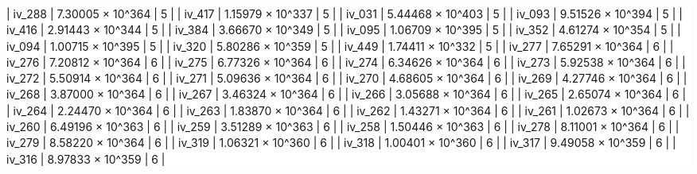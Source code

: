 | iv_288 | 7.30005 × 10^364 | 5 |
| iv_417 | 1.15979 × 10^337 | 5 |
| iv_031 | 5.44468 × 10^403 | 5 |
| iv_093 | 9.51526 × 10^394 | 5 |
| iv_416 | 2.91443 × 10^344 | 5 |
| iv_384 | 3.66670 × 10^349 | 5 |
| iv_095 | 1.06709 × 10^395 | 5 |
| iv_352 | 4.61274 × 10^354 | 5 |
| iv_094 | 1.00715 × 10^395 | 5 |
| iv_320 | 5.80286 × 10^359 | 5 |
| iv_449 | 1.74411 × 10^332 | 5 |
| iv_277 | 7.65291 × 10^364 | 6 |
| iv_276 | 7.20812 × 10^364 | 6 |
| iv_275 | 6.77326 × 10^364 | 6 |
| iv_274 | 6.34626 × 10^364 | 6 |
| iv_273 | 5.92538 × 10^364 | 6 |
| iv_272 | 5.50914 × 10^364 | 6 |
| iv_271 | 5.09636 × 10^364 | 6 |
| iv_270 | 4.68605 × 10^364 | 6 |
| iv_269 | 4.27746 × 10^364 | 6 |
| iv_268 | 3.87000 × 10^364 | 6 |
| iv_267 | 3.46324 × 10^364 | 6 |
| iv_266 | 3.05688 × 10^364 | 6 |
| iv_265 | 2.65074 × 10^364 | 6 |
| iv_264 | 2.24470 × 10^364 | 6 |
| iv_263 | 1.83870 × 10^364 | 6 |
| iv_262 | 1.43271 × 10^364 | 6 |
| iv_261 | 1.02673 × 10^364 | 6 |
| iv_260 | 6.49196 × 10^363 | 6 |
| iv_259 | 3.51289 × 10^363 | 6 |
| iv_258 | 1.50446 × 10^363 | 6 |
| iv_278 | 8.11001 × 10^364 | 6 |
| iv_279 | 8.58220 × 10^364 | 6 |
| iv_319 | 1.06321 × 10^360 | 6 |
| iv_318 | 1.00401 × 10^360 | 6 |
| iv_317 | 9.49058 × 10^359 | 6 |
| iv_316 | 8.97833 × 10^359 | 6 |